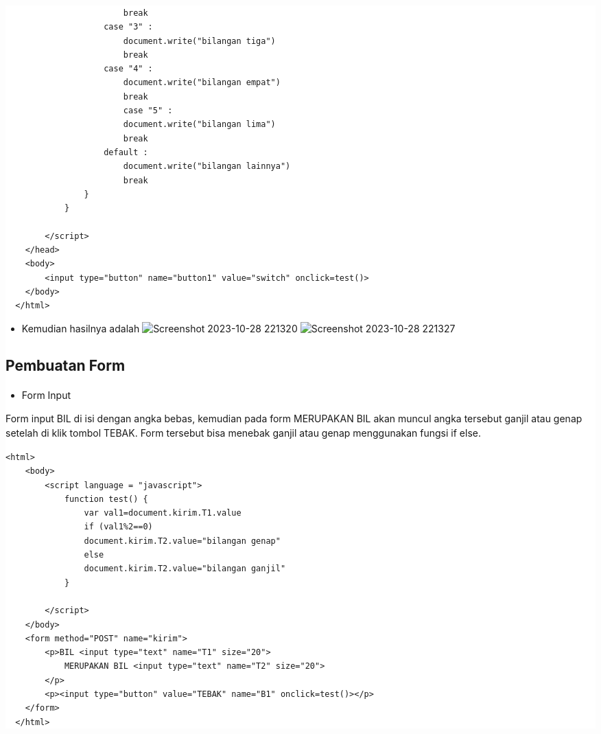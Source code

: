       			            break
      			        case "3" :
      			            document.write("bilangan tiga")
      			            break
      			        case "4" :
      			            document.write("bilangan empat")
      			            break
      			            case "5" :
      			            document.write("bilangan lima")
      			            break
      			        default :
      			            document.write("bilangan lainnya")
      			            break
      			    }
      			}

      		</script>
      	</head>
      	<body>
      		<input type="button" name="button1" value="switch" onclick=test()>
      	</body>
      </html>

- Kemudian hasilnya adalah
  <img width="960" alt="Screenshot 2023-10-28 221320" src="https://github.com/marifinnnnn/Lab5Web/assets/115518274/27b9862e-ce9c-4327-99f0-e09d0c16ed86">
  <img width="960" alt="Screenshot 2023-10-28 221327" src="https://github.com/marifinnnnn/Lab5Web/assets/115518274/3a695294-5417-409f-9463-1835724a41bd">

## Pembuatan Form

- Form Input

Form input BIL di isi dengan angka bebas, kemudian pada form MERUPAKAN BIL akan muncul angka tersebut ganjil atau genap setelah di klik tombol TEBAK. Form tersebut bisa menebak ganjil atau genap menggunakan fungsi if else.

    <html>
      	<body>
      		<script language = "javascript">
      			function test() {
      			    var val1=document.kirim.T1.value
      			    if (val1%2==0)
      			    document.kirim.T2.value="bilangan genap"
      			    else
      			    document.kirim.T2.value="bilangan ganjil"
      			}

      		</script>
      	</body>
      	<form method="POST" name="kirim">
      		<p>BIL <input type="text" name="T1" size="20">
      			MERUPAKAN BIL <input type="text" name="T2" size="20">
      		</p>
      		<p><input type="button" value="TEBAK" name="B1" onclick=test()></p>
      	</form>
      </html>
